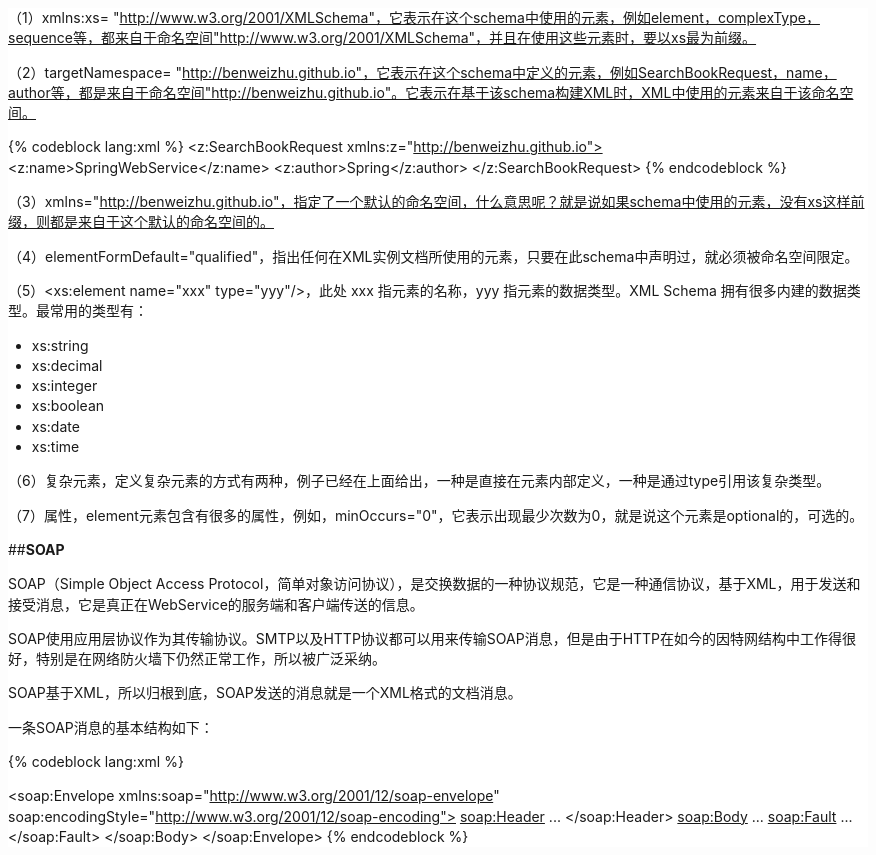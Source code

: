 （1）xmlns:xs= "http://www.w3.org/2001/XMLSchema"，它表示在这个schema中使用的元素，例如element，complexType，sequence等，都来自于命名空间"http://www.w3.org/2001/XMLSchema"，并且在使用这些元素时，要以xs最为前缀。

（2）targetNamespace= "http://benweizhu.github.io"，它表示在这个schema中定义的元素，例如SearchBookRequest，name，author等，都是来自于命名空间"http://benweizhu.github.io"。它表示在基于该schema构建XML时，XML中使用的元素来自于该命名空间。

{% codeblock lang:xml %}
<z:SearchBookRequest xmlns:z="http://benweizhu.github.io">
    <z:name>SpringWebService</z:name>
    <z:author>Spring</z:author>
</z:SearchBookRequest>
{% endcodeblock %}

（3）xmlns="http://benweizhu.github.io"，指定了一个默认的命名空间，什么意思呢？就是说如果schema中使用的元素，没有xs这样前缀，则都是来自于这个默认的命名空间的。

（4）elementFormDefault="qualified"，指出任何在XML实例文档所使用的元素，只要在此schema中声明过，就必须被命名空间限定。

（5）<xs:element name="xxx" type="yyy"/>，此处 xxx 指元素的名称，yyy 指元素的数据类型。XML Schema 拥有很多内建的数据类型。最常用的类型有：

   * xs:string
   * xs:decimal
   * xs:integer
   * xs:boolean
   * xs:date
   * xs:time

（6）复杂元素，定义复杂元素的方式有两种，例子已经在上面给出，一种是直接在元素内部定义，一种是通过type引用该复杂类型。

（7）属性，element元素包含有很多的属性，例如，minOccurs="0"，它表示出现最少次数为0，就是说这个元素是optional的，可选的。

##**SOAP**

SOAP（Simple Object Access Protocol，简单对象访问协议），是交换数据的一种协议规范，它是一种通信协议，基于XML，用于发送和接受消息，它是真正在WebService的服务端和客户端传送的信息。

SOAP使用应用层协议作为其传输协议。SMTP以及HTTP协议都可以用来传输SOAP消息，但是由于HTTP在如今的因特网结构中工作得很好，特别是在网络防火墙下仍然正常工作，所以被广泛采纳。

SOAP基于XML，所以归根到底，SOAP发送的消息就是一个XML格式的文档消息。

一条SOAP消息的基本结构如下：

{% codeblock lang:xml %}
<?xml version="1.0"?>
<soap:Envelope
xmlns:soap="http://www.w3.org/2001/12/soap-envelope"
soap:encodingStyle="http://www.w3.org/2001/12/soap-encoding">
<soap:Header>
  ...
</soap:Header>
<soap:Body>
  ...
  <soap:Fault>
    ...
  </soap:Fault>
</soap:Body>
</soap:Envelope>
{% endcodeblock %}
